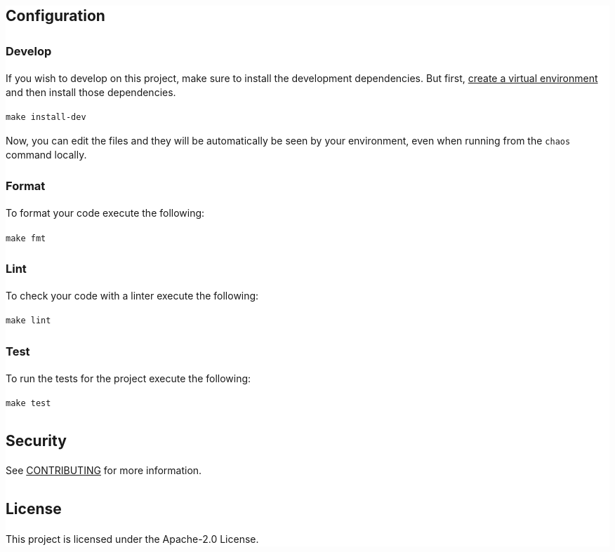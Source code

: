 ## Configuration

### Develop

If you wish to develop on this project, make sure to install the development
dependencies. But first, [create a virtual environment][venv] and then install
those dependencies.

[venv]: http://chaostoolkit.org/reference/usage/install/#create-a-virtual-environment

```console
make install-dev
```

Now, you can edit the files and they will be automatically be seen by your
environment, even when running from the `chaos` command locally.

### Format

To format your code execute the following:

```console
make fmt
```

### Lint

To check your code with a linter execute the following:

```console
make lint
```

### Test

To run the tests for the project execute the following:

```console
make test
```

## Security

See [CONTRIBUTING](CONTRIBUTING.md#security-issue-notifications) for more information.

## License

This project is licensed under the Apache-2.0 License.


[actions]: https://chaostoolkit.org/reference/api/experiment/#action
[chaostoolkit]: https://chaostoolkit.org